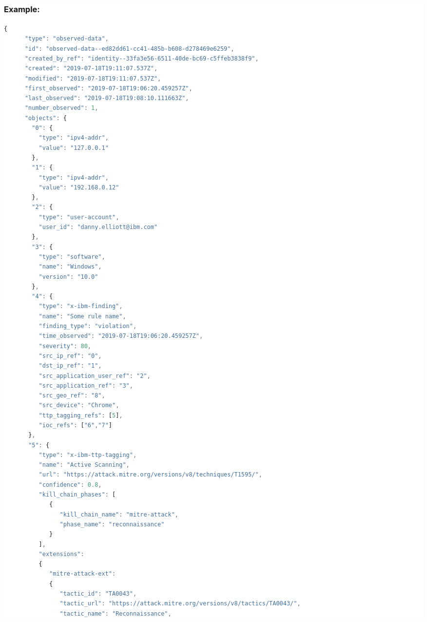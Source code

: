 ### Example:

```javascript
{
      "type": "observed-data",
      "id": "observed-data--ed82dd61-cc41-485b-b608-d278469e6259",
      "created_by_ref": "identity--33fa3e56-6511-40de-bc69-c5ffeb3838f9",
      "created": "2019-07-18T19:11:07.537Z",
      "modified": "2019-07-18T19:11:07.537Z",
      "first_observed": "2019-07-18T19:06:20.459257Z",
      "last_observed": "2019-07-18T19:08:10.111663Z",
      "number_observed": 1,
      "objects": {
        "0": {
          "type": "ipv4-addr",
          "value": "127.0.0.1"
        },
        "1": {
          "type": "ipv4-addr",
          "value": "192.168.0.12"
        },
        "2": {
          "type": "user-account",
          "user_id": "danny.elliott@ibm.com"
        },
        "3": {
          "type": "software",
          "name": "Windows",
          "version": "10.0"
        },
        "4": {
          "type": "x-ibm-finding",
          "name": "Some rule name",
          "finding_type": "violation",
          "time_observed": "2019-07-18T19:06:20.459257Z",
          "severity": 80,
          "src_ip_ref": "0",
          "dst_ip_ref": "1",
          "src_application_user_ref": "2",
          "src_application_ref": "3",
          "src_geo_ref": "8",
          "src_device": "Chrome",
          "ttp_tagging_refs": [5], 
          "ioc_refs": ["6","7"]
       },
       "5": {
          "type": "x-ibm-ttp-tagging",
          "name": "Active Scanning",
          "url": "https://attack.mitre.org/versions/v8/techniques/T1595/",
          "confidence": 0.8,
          "kill_chain_phases": [
             {
                "kill_chain_name": "mitre-attack",
                "phase_name": "reconnaissance"
             }
          ],
          "extensions": 
          {
             "mitre-attack-ext": 
             {
                "tactic_id": "TA0043",
                "tactic_url": "https://attack.mitre.org/versions/v8/tactics/TA0043/",
                "tactic_name": "Reconnaissance",
```